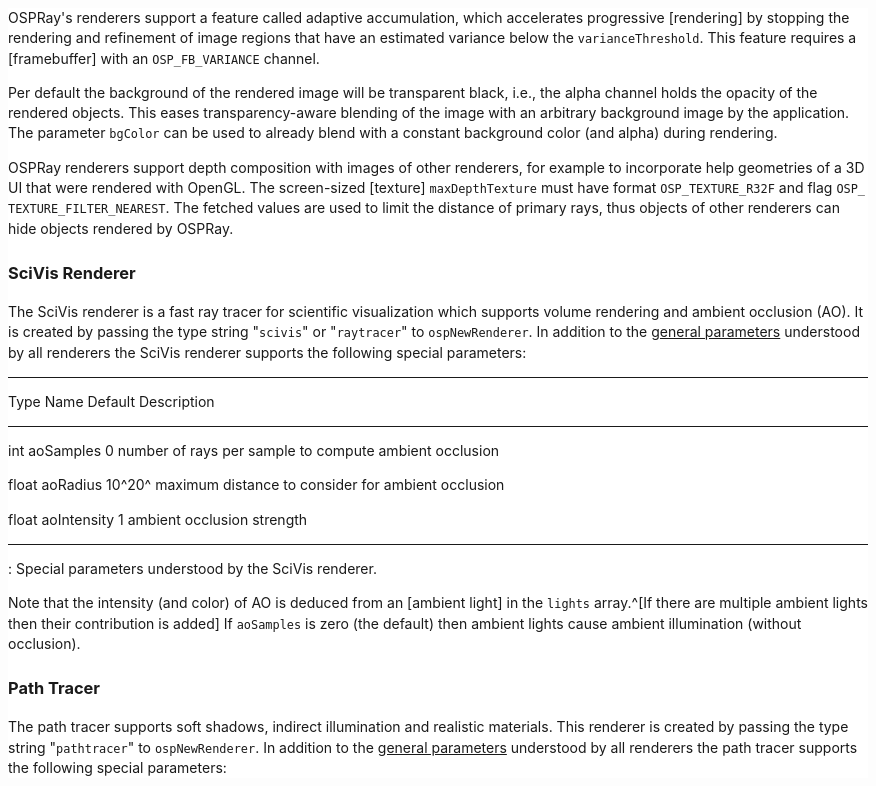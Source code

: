 OSPRay's renderers support a feature called adaptive accumulation, which
accelerates progressive [rendering] by stopping the rendering and
refinement of image regions that have an estimated variance below the
`varianceThreshold`. This feature requires a [framebuffer] with an
`OSP_FB_VARIANCE` channel.

Per default the background of the rendered image will be transparent
black, i.e., the alpha channel holds the opacity of the rendered objects.
This eases transparency-aware blending of the image with an
arbitrary background image by the application. The parameter `bgColor`
can be used to already blend with a constant background color (and
alpha) during rendering.

OSPRay renderers support depth composition with images of other
renderers, for example to incorporate help geometries of a 3D UI that
were rendered with OpenGL. The screen-sized [texture] `maxDepthTexture`
must have format `OSP_TEXTURE_R32F` and flag
`OSP_TEXTURE_FILTER_NEAREST`. The fetched values are used to limit the
distance of primary rays, thus objects of other renderers can hide
objects rendered by OSPRay.

### SciVis Renderer

The SciVis renderer is a fast ray tracer for scientific visualization
which supports volume rendering and ambient occlusion (AO). It is
created by passing the  type string "`scivis`" or "`raytracer`" to
`ospNewRenderer`. In addition to the [general parameters](#renderer)
understood by all renderers the SciVis renderer supports the following
special parameters:

  ------------- ---------------------- ------------  ----------------------------
  Type          Name                        Default  Description
  ------------- ---------------------- ------------  ----------------------------
  int           aoSamples                         0  number of rays per sample to
                                                     compute ambient occlusion

  float         aoRadius                     10^20^  maximum distance to consider
                                                     for ambient occlusion

  float         aoIntensity                       1  ambient occlusion strength
  ------------- ---------------------- ------------  ----------------------------
  : Special parameters understood by the SciVis renderer.

Note that the intensity (and color) of AO is deduced from an [ambient
light] in the `lights` array.^[If there are multiple ambient lights then
their contribution is added] If `aoSamples` is zero (the default) then
ambient lights cause ambient illumination (without occlusion).


### Path Tracer

The path tracer supports soft shadows, indirect illumination and
realistic materials. This renderer is created by passing the type string
"`pathtracer`" to `ospNewRenderer`. In addition to the [general
parameters](#renderer) understood by all renderers the path tracer
supports the following special parameters:


[^1]: The [HDRI light] is an exception, it knows about `intensity`, but